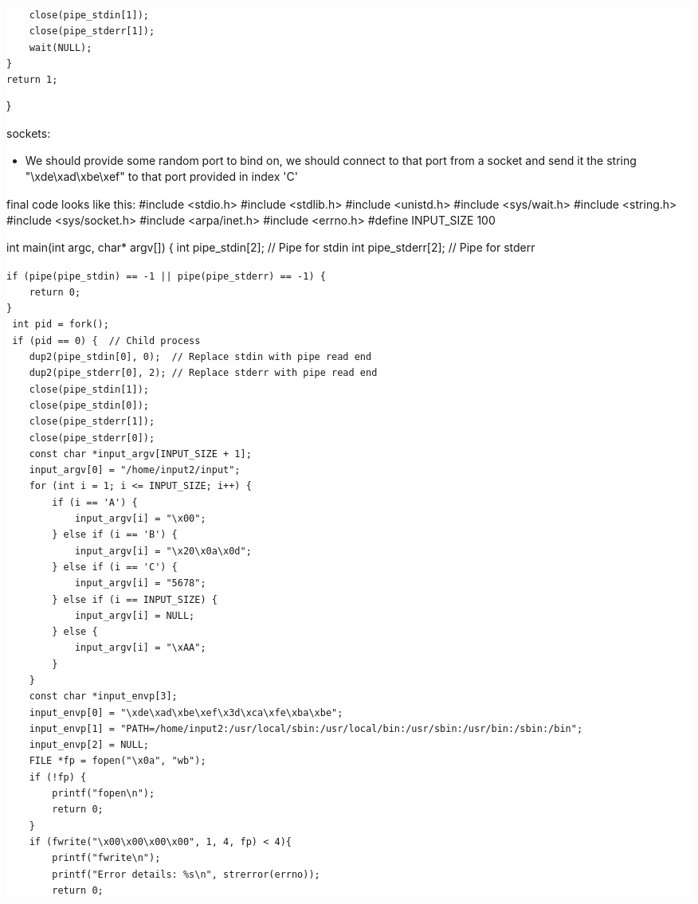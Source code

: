         close(pipe_stdin[1]);
        close(pipe_stderr[1]);
        wait(NULL);
    }
    return 1;
}

sockets:
- We should provide some random port to bind on, we should connect to that port from a socket and send it the string "\xde\xad\xbe\xef" to that port provided in index 'C'

final code looks like this:
#include <stdio.h>
#include <stdlib.h>
#include <unistd.h>
#include <sys/wait.h>
#include <string.h>
#include <sys/socket.h>
#include <arpa/inet.h>
#include <errno.h>
#define INPUT_SIZE 100

int main(int argc, char* argv[]) {
    int pipe_stdin[2];  // Pipe for stdin
    int pipe_stderr[2]; // Pipe for stderr

    if (pipe(pipe_stdin) == -1 || pipe(pipe_stderr) == -1) {
        return 0;
    }
     int pid = fork();
     if (pid == 0) {  // Child process
        dup2(pipe_stdin[0], 0);  // Replace stdin with pipe read end
        dup2(pipe_stderr[0], 2); // Replace stderr with pipe read end
        close(pipe_stdin[1]);
        close(pipe_stdin[0]);
        close(pipe_stderr[1]);
        close(pipe_stderr[0]);
        const char *input_argv[INPUT_SIZE + 1];
        input_argv[0] = "/home/input2/input";
        for (int i = 1; i <= INPUT_SIZE; i++) {
            if (i == 'A') {
                input_argv[i] = "\x00";
            } else if (i == 'B') {
                input_argv[i] = "\x20\x0a\x0d";
            } else if (i == 'C') {
                input_argv[i] = "5678";
            } else if (i == INPUT_SIZE) {
                input_argv[i] = NULL;
            } else {
                input_argv[i] = "\xAA";
            }
        }
        const char *input_envp[3];
        input_envp[0] = "\xde\xad\xbe\xef\x3d\xca\xfe\xba\xbe";
        input_envp[1] = "PATH=/home/input2:/usr/local/sbin:/usr/local/bin:/usr/sbin:/usr/bin:/sbin:/bin";
        input_envp[2] = NULL;
        FILE *fp = fopen("\x0a", "wb");
        if (!fp) {
            printf("fopen\n");
            return 0;
        }
        if (fwrite("\x00\x00\x00\x00", 1, 4, fp) < 4){
            printf("fwrite\n");
            printf("Error details: %s\n", strerror(errno));
            return 0;